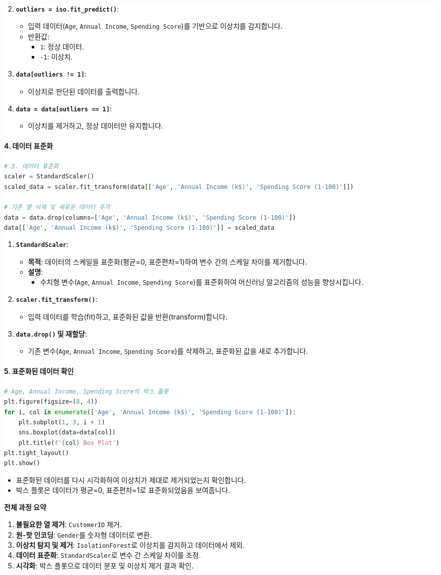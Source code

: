 2. **`outliers = iso.fit_predict()`**:
   - 입력 데이터(`Age`, `Annual Income`, `Spending Score`)를 기반으로 이상치를 감지합니다.
   - 반환값:
     - `1`: 정상 데이터.
     - `-1`: 이상치.

3. **`data[outliers != 1]`**:
   - 이상치로 판단된 데이터를 출력합니다.

4. **`data = data[outliers == 1]`**:
   - 이상치를 제거하고, 정상 데이터만 유지합니다.


#### 4. **데이터 표준화**

```python
# 3. 데이터 표준화
scaler = StandardScaler()
scaled_data = scaler.fit_transform(data[['Age', 'Annual Income (k$)', 'Spending Score (1-100)']])

# 기존 열 삭제 및 새로운 데이터 추가
data = data.drop(columns=['Age', 'Annual Income (k$)', 'Spending Score (1-100)'])
data[['Age', 'Annual Income (k$)', 'Spending Score (1-100)']] = scaled_data
```

1. **`StandardScaler`**:
   - **목적**: 데이터의 스케일을 표준화(평균=0, 표준편차=1)하여 변수 간의 스케일 차이를 제거합니다.
   - **설명**:
     - 수치형 변수(`Age`, `Annual Income`, `Spending Score`)를 표준화하여 머신러닝 알고리즘의 성능을 향상시킵니다.

2. **`scaler.fit_transform()`**:
   - 입력 데이터를 학습(fit)하고, 표준화된 값을 반환(transform)합니다.

3. **`data.drop()` 및 재할당**:
   - 기존 변수(`Age`, `Annual Income`, `Spending Score`)를 삭제하고, 표준화된 값을 새로 추가합니다.


#### 5. **표준화된 데이터 확인**

```python
# Age, Annual Income, Spending Score의 박스 플롯
plt.figure(figsize=(8, 4))
for i, col in enumerate(['Age', 'Annual Income (k$)', 'Spending Score (1-100)']):
    plt.subplot(1, 3, i + 1)
    sns.boxplot(data=data[col])
    plt.title(f'{col} Box Plot')
plt.tight_layout()
plt.show()
```

- 표준화된 데이터를 다시 시각화하여 이상치가 제대로 제거되었는지 확인합니다.
- 박스 플롯은 데이터가 평균=0, 표준편차=1로 표준화되었음을 보여줍니다. 


**전체 과정 요약**
1. **불필요한 열 제거**: `CustomerID` 제거.
2. **원-핫 인코딩**: `Gender`를 숫자형 데이터로 변환.
3. **이상치 탐지 및 제거**: `IsolationForest`로 이상치를 감지하고 데이터에서 제외.
4. **데이터 표준화**: `StandardScaler`로 변수 간 스케일 차이를 조정.
5. **시각화**: 박스 플롯으로 데이터 분포 및 이상치 제거 결과 확인.